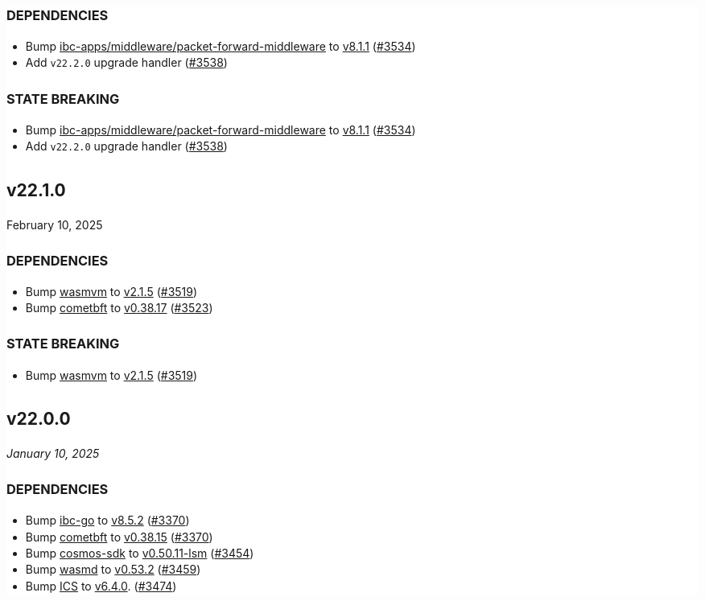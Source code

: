 ### DEPENDENCIES
- Bump [ibc-apps/middleware/packet-forward-middleware](https://github.com/cosmos/ibc-apps/tree/main/middleware/packet-forward-middleware) to
  [v8.1.1](https://github.com/cosmos/ibc-apps/releases/tag/middleware%2Fpacket-forward-middleware%2Fv8.1.1)
  ([\#3534](https://github.com/cosmos/gaia/pull/3534))
- Add `v22.2.0` upgrade handler ([\#3538](https://github.com/cosmos/gaia/pull/3538))

### STATE BREAKING
- Bump [ibc-apps/middleware/packet-forward-middleware](https://github.com/cosmos/ibc-apps/tree/main/middleware/packet-forward-middleware) to
  [v8.1.1](https://github.com/cosmos/ibc-apps/releases/tag/middleware%2Fpacket-forward-middleware%2Fv8.1.1)
  ([\#3534](https://github.com/cosmos/gaia/pull/3534))
- Add `v22.2.0` upgrade handler ([\#3538](https://github.com/cosmos/gaia/pull/3538))

## v22.1.0

February 10, 2025

### DEPENDENCIES
- Bump [wasmvm](https://github.com/CosmWasm/wasmvm) to
  [v2.1.5](https://github.com/CosmWasm/wasmvm/releases/tag/v2.1.5)
  ([\#3519](https://github.com/cosmos/gaia/pull/3519))
- Bump [cometbft](https://github.com/cometbft/cometbft) to
  [v0.38.17](https://github.com/cometbft/cometbft/releases/tag/v0.38.17)
  ([\#3523](https://github.com/cosmos/gaia/pull/3523))

### STATE BREAKING
- Bump [wasmvm](https://github.com/CosmWasm/wasmvm) to
  [v2.1.5](https://github.com/CosmWasm/wasmvm/releases/tag/v2.1.5)
  ([\#3519](https://github.com/cosmos/gaia/pull/3519))

## v22.0.0

*January 10, 2025*

### DEPENDENCIES

- Bump [ibc-go](https://github.com/cosmos/ibc-go) to
  [v8.5.2](https://github.com/cosmos/ibc-go/releases/tag/v8.5.2)
  ([\#3370](https://github.com/cosmos/gaia/pull/3370))
- Bump [cometbft](https://github.com/cometbft/cometbft) to
  [v0.38.15](https://github.com/cometbft/cometbft/releases/tag/v0.38.15)
  ([\#3370](https://github.com/cosmos/gaia/pull/3370))
- Bump [cosmos-sdk](https://github.com/cosmos/cosmos-sdk) to
  [v0.50.11-lsm](https://github.com/cosmos/cosmos-sdk/releases/tag/v0.50.11-lsm)
  ([\#3454](https://github.com/cosmos/gaia/pull/3454))
- Bump [wasmd](https://github.com/CosmWasm/wasmd) to
  [v0.53.2](https://github.com/CosmWasm/wasmd/releases/tag/v0.53.2)
  ([\#3459](https://github.com/cosmos/gaia/pull/3459))
- Bump [ICS](https://github.com/cosmos/interchain-security) to
  [v6.4.0](https://github.com/cosmos/interchain-security/releases/tag/v6.4.0).
  ([\#3474](https://github.com/cosmos/gaia/pull/3474))

